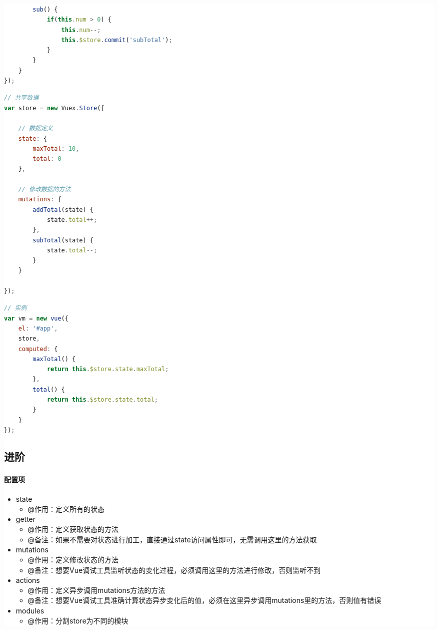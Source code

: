 ```javascript
		sub() {
			if(this.num > 0) {
				this.num--;
				this.$store.commit('subTotal');
			}
		}
	}
});
```
```javascript
// 共享数据
var store = new Vuex.Store({

	// 数据定义
	state: {
		maxTotal: 10,
		total: 0
	},

	// 修改数据的方法
	mutations: {
		addTotal(state) {
			state.total++;
		},
		subTotal(state) {
			state.total--;
		}
	}

});
```
```javascript
// 实例
var vm = new vue({
	el: '#app',
	store,
	computed: {
		maxTotal() {
			return this.$store.state.maxTotal;
		},
		total() {
			return this.$store.state.total;
		}
	}
});
```

## 进阶

#### 配置项
- state
    + @作用：定义所有的状态
- getter
    + @作用：定义获取状态的方法
    + @备注：如果不需要对状态进行加工，直接通过state访问属性即可，无需调用这里的方法获取
- mutations
    + @作用：定义修改状态的方法
    + @备注：想要Vue调试工具监听状态的变化过程，必须调用这里的方法进行修改，否则监听不到
- actions
    + @作用：定义异步调用mutations方法的方法
    + @备注：想要Vue调试工具准确计算状态异步变化后的值，必须在这里异步调用mutations里的方法，否则值有错误
- modules
    + @作用：分割store为不同的模块
